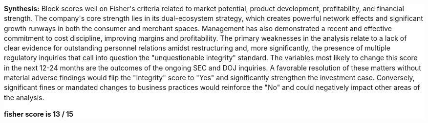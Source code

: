 **Synthesis:**
Block scores well on Fisher's criteria related to market potential, product development, profitability, and financial strength. The company's core strength lies in its dual-ecosystem strategy, which creates powerful network effects and significant growth runways in both the consumer and merchant spaces. Management has also demonstrated a recent and effective commitment to cost discipline, improving margins and profitability. The primary weaknesses in the analysis relate to a lack of clear evidence for outstanding personnel relations amidst restructuring and, more significantly, the presence of multiple regulatory inquiries that call into question the "unquestionable integrity" standard. The variables most likely to change this score in the next 12-24 months are the outcomes of the ongoing SEC and DOJ inquiries. A favorable resolution of these matters without material adverse findings would flip the "Integrity" score to "Yes" and significantly strengthen the investment case. Conversely, significant fines or mandated changes to business practices would reinforce the "No" and could negatively impact other areas of the analysis.

**fisher score is 13 / 15**
